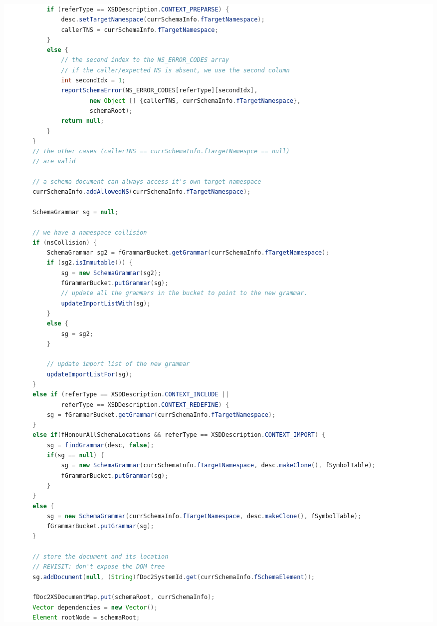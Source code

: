```java
            if (referType == XSDDescription.CONTEXT_PREPARSE) {
                desc.setTargetNamespace(currSchemaInfo.fTargetNamespace);
                callerTNS = currSchemaInfo.fTargetNamespace;
            }
            else {
                // the second index to the NS_ERROR_CODES array
                // if the caller/expected NS is absent, we use the second column
                int secondIdx = 1;
                reportSchemaError(NS_ERROR_CODES[referType][secondIdx],
                        new Object [] {callerTNS, currSchemaInfo.fTargetNamespace},
						schemaRoot);
                return null;
            }
        }
        // the other cases (callerTNS == currSchemaInfo.fTargetNamespce == null)
        // are valid
        
        // a schema document can always access it's own target namespace
        currSchemaInfo.addAllowedNS(currSchemaInfo.fTargetNamespace);
        
        SchemaGrammar sg = null;

        // we have a namespace collision
        if (nsCollision) {
            SchemaGrammar sg2 = fGrammarBucket.getGrammar(currSchemaInfo.fTargetNamespace);
            if (sg2.isImmutable()) {
                sg = new SchemaGrammar(sg2);
                fGrammarBucket.putGrammar(sg);
                // update all the grammars in the bucket to point to the new grammar.
                updateImportListWith(sg);
            }
            else {
                sg = sg2;
            }

            // update import list of the new grammar
            updateImportListFor(sg);
        }
        else if (referType == XSDDescription.CONTEXT_INCLUDE ||
                referType == XSDDescription.CONTEXT_REDEFINE) {
            sg = fGrammarBucket.getGrammar(currSchemaInfo.fTargetNamespace);
        }
        else if(fHonourAllSchemaLocations && referType == XSDDescription.CONTEXT_IMPORT) {
            sg = findGrammar(desc, false);
            if(sg == null) {
                sg = new SchemaGrammar(currSchemaInfo.fTargetNamespace, desc.makeClone(), fSymbolTable);
                fGrammarBucket.putGrammar(sg);
            }
        }
        else {
            sg = new SchemaGrammar(currSchemaInfo.fTargetNamespace, desc.makeClone(), fSymbolTable);
            fGrammarBucket.putGrammar(sg);
        }

        // store the document and its location
        // REVISIT: don't expose the DOM tree
        sg.addDocument(null, (String)fDoc2SystemId.get(currSchemaInfo.fSchemaElement));
        
        fDoc2XSDocumentMap.put(schemaRoot, currSchemaInfo);
        Vector dependencies = new Vector();
        Element rootNode = schemaRoot;
```